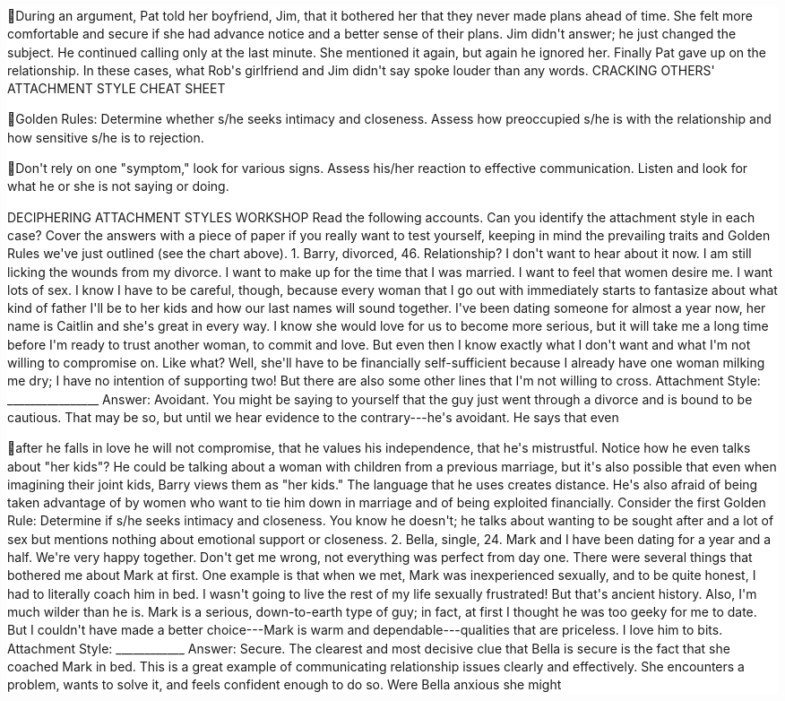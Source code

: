 During an argument, Pat told her boyfriend, Jim, that it bothered her
that they never made plans ahead of time. She felt more comfortable and
secure if she had advance notice and a better sense of their plans. Jim
didn't answer; he just changed the subject. He continued calling only at
the last minute. She mentioned it again, but again he ignored her.
Finally Pat gave up on the relationship. In these cases, what Rob's
girlfriend and Jim didn't say spoke louder than any words. CRACKING
OTHERS' ATTACHMENT STYLE CHEAT SHEET

Golden Rules: Determine whether s/he seeks intimacy and closeness.
Assess how preoccupied s/he is with the relationship and how sensitive
s/he is to rejection.

Don't rely on one "symptom," look for various signs. Assess his/her
reaction to effective communication. Listen and look for what he or she
is not saying or doing.

DECIPHERING ATTACHMENT STYLES WORKSHOP Read the following accounts. Can
you identify the attachment style in each case? Cover the answers with a
piece of paper if you really want to test yourself, keeping in mind the
prevailing traits and Golden Rules we've just outlined (see the chart
above). 1. Barry, divorced, 46. Relationship? I don't want to hear about
it now. I am still licking the wounds from my divorce. I want to make up
for the time that I was married. I want to feel that women desire me. I
want lots of sex. I know I have to be careful, though, because every
woman that I go out with immediately starts to fantasize about what kind
of father I'll be to her kids and how our last names will sound
together. I've been dating someone for almost a year now, her name is
Caitlin and she's great in every way. I know she would love for us to
become more serious, but it will take me a long time before I'm ready to
trust another woman, to commit and love. But even then I know exactly
what I don't want and what I'm not willing to compromise on. Like what?
Well, she'll have to be financially self-sufficient because I already
have one woman milking me dry; I have no intention of supporting two!
But there are also some other lines that I'm not willing to cross.
Attachment Style: \_\_\_\_\_\_\_\_\_\_\_\_\_\_\_\_ Answer: Avoidant. You
might be saying to yourself that the guy just went through a divorce and
is bound to be cautious. That may be so, but until we hear evidence to
the contrary---he's avoidant. He says that even

after he falls in love he will not compromise, that he values his
independence, that he's mistrustful. Notice how he even talks about "her
kids"? He could be talking about a woman with children from a previous
marriage, but it's also possible that even when imagining their joint
kids, Barry views them as "her kids." The language that he uses creates
distance. He's also afraid of being taken advantage of by women who want
to tie him down in marriage and of being exploited financially. Consider
the first Golden Rule: Determine if s/he seeks intimacy and closeness.
You know he doesn't; he talks about wanting to be sought after and a lot
of sex but mentions nothing about emotional support or closeness. 2.
Bella, single, 24. Mark and I have been dating for a year and a half.
We're very happy together. Don't get me wrong, not everything was
perfect from day one. There were several things that bothered me about
Mark at first. One example is that when we met, Mark was inexperienced
sexually, and to be quite honest, I had to literally coach him in bed. I
wasn't going to live the rest of my life sexually frustrated! But that's
ancient history. Also, I'm much wilder than he is. Mark is a serious,
down-to-earth type of guy; in fact, at first I thought he was too geeky
for me to date. But I couldn't have made a better choice---Mark is warm
and dependable---qualities that are priceless. I love him to bits.
Attachment Style: \_\_\_\_\_\_\_\_\_\_\_\_ Answer: Secure. The clearest
and most decisive clue that Bella is secure is the fact that she coached
Mark in bed. This is a great example of communicating relationship
issues clearly and effectively. She encounters a problem, wants to solve
it, and feels confident enough to do so. Were Bella anxious she might